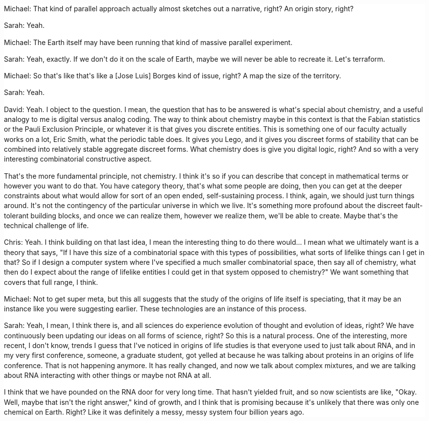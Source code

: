 Michael: That kind of parallel approach actually almost sketches out a narrative, right? An origin story, right?

Sarah: Yeah.

Michael: The Earth itself may have been running that kind of massive parallel experiment.

Sarah: Yeah, exactly. If we don't do it on the scale of Earth, maybe we will never be able to recreate it. Let's terraform.

Michael: So that's like that's like a [Jose Luis] Borges kind of issue, right? A map the size of the territory.

Sarah: Yeah.

David: Yeah. I object to the question. I mean, the question that has to be answered is what's special about chemistry, and a useful analogy to me is digital versus analog coding. The way to think about chemistry maybe in this context is that the Fabian statistics or the Pauli Exclusion Principle, or whatever it is that gives you discrete entities. This is something one of our faculty actually works on a lot, Eric Smith, what the periodic table does. It gives you Lego, and it gives you discreet forms of stability that can be combined into relatively stable aggregate discreet forms. What chemistry does is give you digital logic, right? And so with a very interesting combinatorial constructive aspect.

That's the more fundamental principle, not chemistry. I think it's so if you can describe that concept in mathematical terms or however you want to do that. You have category theory, that's what some people are doing, then you can get at the deeper constraints about what would allow for sort of an open ended, self-sustaining process. I think, again, we should just turn things around. It's not the contingency of the particular universe in which we live. It's something more profound about the discreet fault-tolerant building blocks, and once we can realize them, however we realize them, we'll be able to create. Maybe that's the technical challenge of life.

Chris: Yeah. I think building on that last idea, I mean the interesting thing to do there would... I mean what we ultimately want is a theory that says, "If I have this size of a combinatorial space with this types of possibilities, what sorts of lifelike things can I get in that? So if I design a computer system where I've specified a much smaller combinatorial space, then say all of chemistry, what then do I expect about the range of lifelike entities I could get in that system opposed to chemistry?" We want something that covers that full range, I think.

Michael: Not to get super meta, but this all suggests that the study of the origins of life itself is speciating, that it may be an instance like you were suggesting earlier. These technologies are an instance of this process.

Sarah: Yeah, I mean, I think there is, and all sciences do experience evolution of thought and evolution of ideas, right? We have continuously been updating our ideas on all forms of science, right? So this is a natural process. One of the interesting, more recent, I don't know, trends I guess that I've noticed in origins of life studies is that everyone used to just talk about RNA, and in my very first conference, someone, a graduate student, got yelled at because he was talking about proteins in an origins of life conference. That is not happening anymore. It has really changed, and now we talk about complex mixtures, and we are talking about RNA interacting with other things or maybe not RNA at all.

I think that we have pounded on the RNA door for very long time. That hasn't yielded fruit, and so now scientists are like, "Okay. Well, maybe that isn't the right answer," kind of growth, and I think that is promising because it's unlikely that there was only one chemical on Earth. Right? Like it was definitely a messy, messy system four billion years ago.
